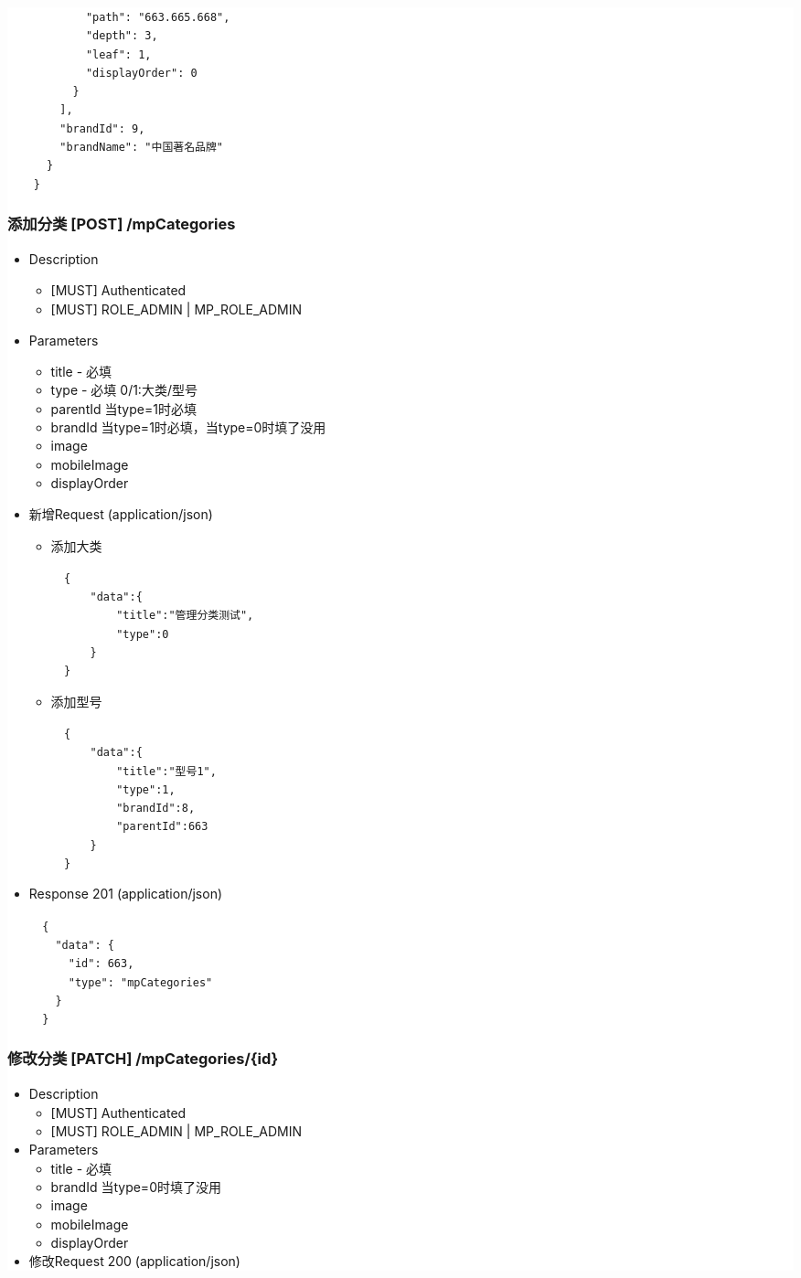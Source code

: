                "path": "663.665.668",
                "depth": 3,
                "leaf": 1,
                "displayOrder": 0
              }
            ],
            "brandId": 9,
            "brandName": "中国著名品牌"
          }
        }
        
### 添加分类 [POST] /mpCategories
+ Description
    + [MUST] Authenticated
    + [MUST] ROLE_ADMIN | MP_ROLE_ADMIN
+ Parameters
    + title - 必填
    + type - 必填 0/1:大类/型号
    + parentId 当type=1时必填
    + brandId 当type=1时必填，当type=0时填了没用
    + image
    + mobileImage
    + displayOrder

+ 新增Request (application/json)
    + 添加大类

            {
                "data":{
                    "title":"管理分类测试",
                    "type":0
                }
            }
    + 添加型号
    
            {
                "data":{
                    "title":"型号1",
                    "type":1,
                    "brandId":8,
                    "parentId":663
                }
            }
+ Response 201 (application/json)

        {
          "data": {
            "id": 663,
            "type": "mpCategories"
          }
        }
### 修改分类 [PATCH] /mpCategories/{id}
+ Description
    + [MUST] Authenticated
    + [MUST] ROLE_ADMIN | MP_ROLE_ADMIN
+ Parameters
    + title - 必填
    + brandId 当type=0时填了没用
    + image
    + mobileImage
    + displayOrder
+ 修改Request 200 (application/json)
    